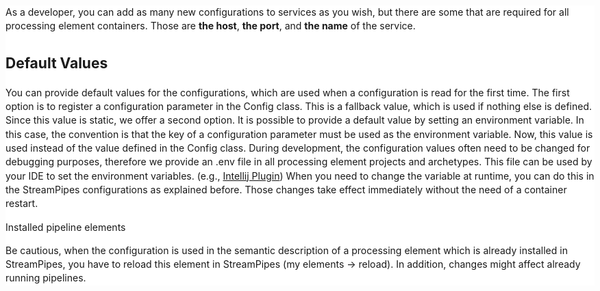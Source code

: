 As a developer, you can add as many new configurations to services as you wish, but there are some that are required for all processing element containers.
Those are **the host**, **the port**, and **the name** of the service.

## Default Values
You can provide default values for the configurations, which are used when a configuration is read for the first time.
The first option is to register a configuration parameter in the Config class.
This is a fallback value, which is used if nothing else is defined.
Since this value is static, we offer a second option.
It is possible to provide a default value by setting an environment variable.
In this case, the convention is that the key of a configuration parameter must be used as the environment variable.
Now, this value is used instead of the value defined in the Config class.
During development, the configuration values often need to be changed for debugging purposes, therefore we provide an .env file in all processing element projects and archetypes.
This file can be used by your IDE to set the environment variables. (e.g., [Intellij Plugin](https://plugins.jetbrains.com/plugin/7861-envfile))
When you need to change the variable at runtime, you can do this in the StreamPipes configurations as explained before.
Those changes take effect immediately without the need of a container restart.

<div class="admonition warning">
<div class="admonition-title">Installed pipeline elements</div>
<p>Be cautious, when the configuration is used in the semantic description of a processing element which is already installed in StreamPipes, you have to reload this element in StreamPipes (my elements -> reload).
   In addition, changes might affect already running pipelines.</p>
</div>
